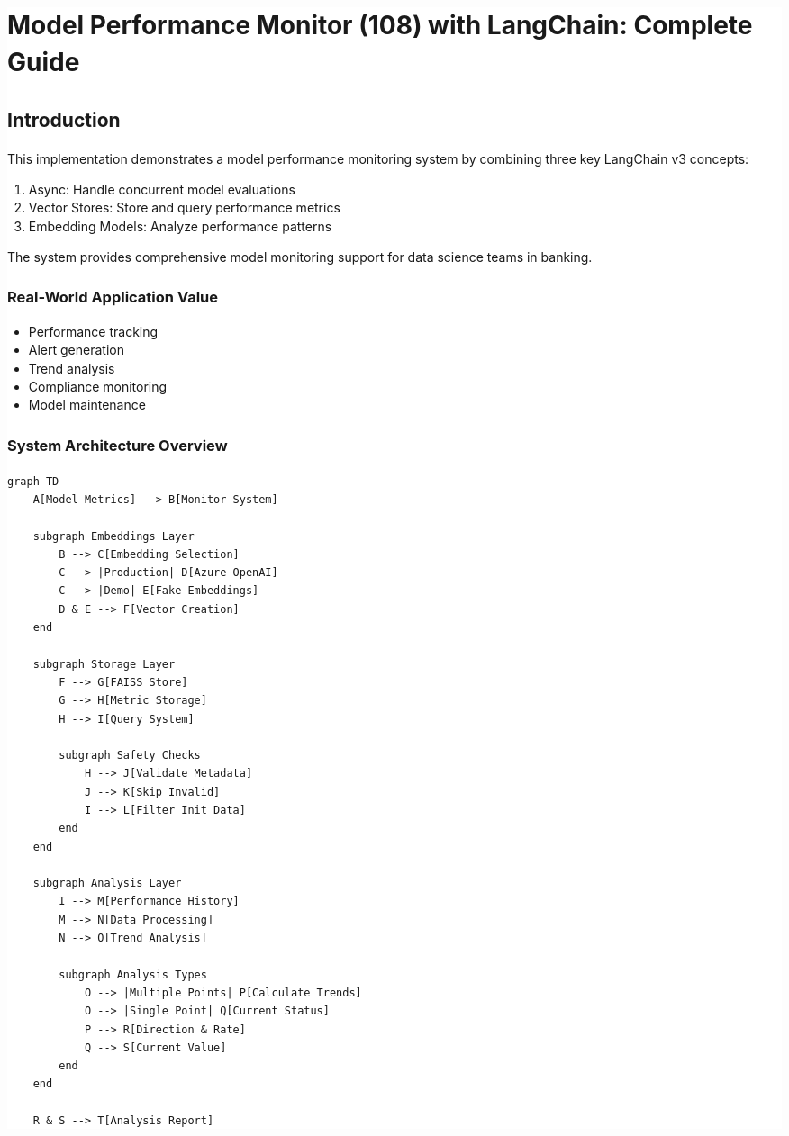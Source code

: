 # Model Performance Monitor (108) with LangChain: Complete Guide

## Introduction

This implementation demonstrates a model performance monitoring system by combining three key LangChain v3 concepts:
1. Async: Handle concurrent model evaluations
2. Vector Stores: Store and query performance metrics
3. Embedding Models: Analyze performance patterns

The system provides comprehensive model monitoring support for data science teams in banking.

### Real-World Application Value
- Performance tracking
- Alert generation
- Trend analysis
- Compliance monitoring
- Model maintenance

### System Architecture Overview
```mermaid
graph TD
    A[Model Metrics] --> B[Monitor System]
    
    subgraph Embeddings Layer
        B --> C[Embedding Selection]
        C --> |Production| D[Azure OpenAI]
        C --> |Demo| E[Fake Embeddings]
        D & E --> F[Vector Creation]
    end
    
    subgraph Storage Layer
        F --> G[FAISS Store]
        G --> H[Metric Storage]
        H --> I[Query System]
        
        subgraph Safety Checks
            H --> J[Validate Metadata]
            J --> K[Skip Invalid]
            I --> L[Filter Init Data]
        end
    end
    
    subgraph Analysis Layer
        I --> M[Performance History]
        M --> N[Data Processing]
        N --> O[Trend Analysis]
        
        subgraph Analysis Types
            O --> |Multiple Points| P[Calculate Trends]
            O --> |Single Point| Q[Current Status]
            P --> R[Direction & Rate]
            Q --> S[Current Value]
        end
    end
    
    R & S --> T[Analysis Report]
```
